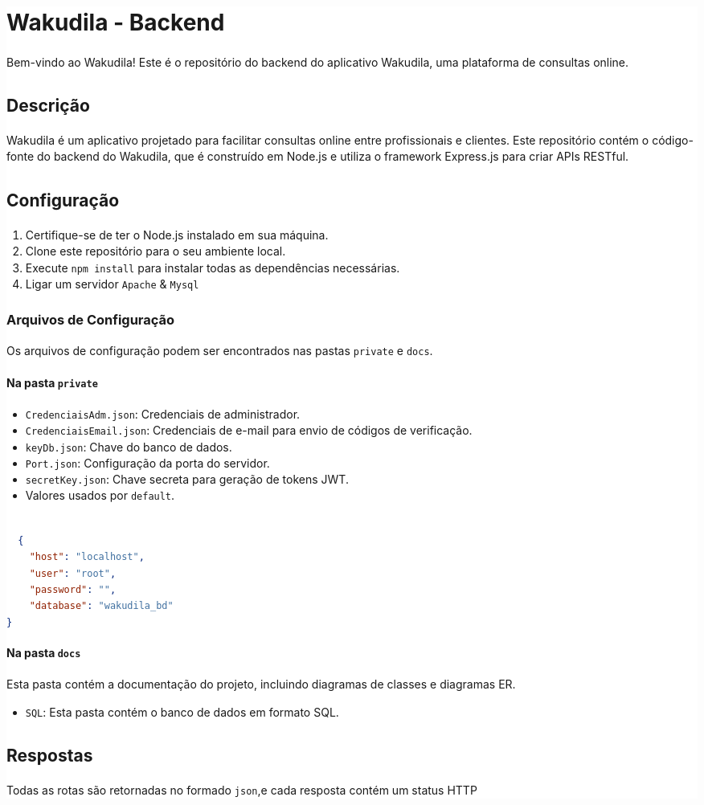 
# Wakudila - Backend

Bem-vindo ao Wakudila! Este é o repositório do backend do aplicativo Wakudila, uma plataforma de consultas online.

## Descrição

Wakudila é um aplicativo projetado para facilitar consultas online entre profissionais e clientes. Este repositório contém o código-fonte do backend do Wakudila, que é construído em Node.js e utiliza o framework Express.js para criar APIs RESTful.

## Configuração

1. Certifique-se de ter o Node.js instalado em sua máquina.
2. Clone este repositório para o seu ambiente local.
3. Execute `npm install` para instalar todas as dependências necessárias.
4. Ligar um servidor `Apache` & `Mysql`

### Arquivos de Configuração

Os arquivos de configuração podem ser encontrados nas pastas `private` e `docs`.

#### Na pasta `private`

- `CredenciaisAdm.json`: Credenciais de administrador.
- `CredenciaisEmail.json`: Credenciais de e-mail para envio de códigos de verificação.
- `keyDb.json`: Chave do banco de dados.
- `Port.json`: Configuração da porta do servidor.
- `secretKey.json`: Chave secreta para geração de tokens JWT.
- Valores usados por  `default`.

```json

  {
    "host": "localhost",
    "user": "root",
    "password": "",
    "database": "wakudila_bd" 
} 

```

#### Na pasta `docs`

Esta pasta contém a documentação do projeto, incluindo diagramas de classes e diagramas ER.

- `SQL`: Esta pasta contém o banco de dados em formato SQL.

## Respostas

Todas as rotas são retornadas no formado `json`,e cada resposta contém um status HTTP
